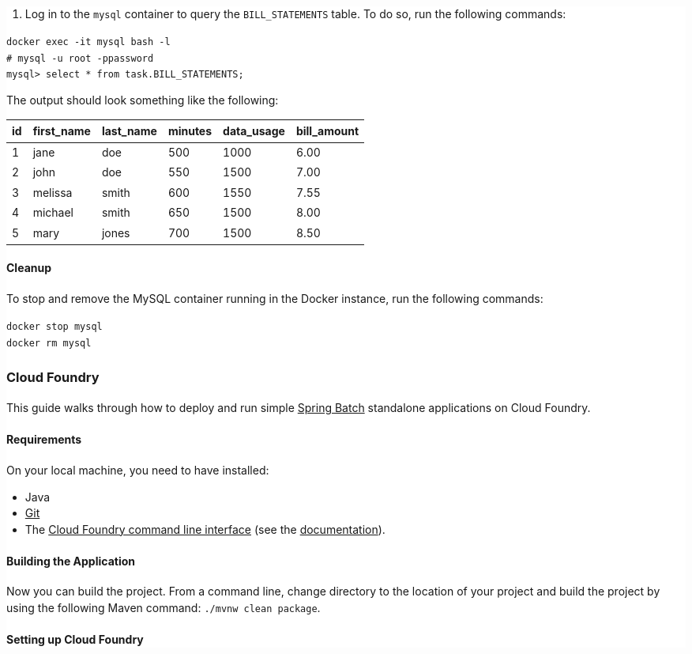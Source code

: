 1. Log in to the `mysql` container to query the `BILL_STATEMENTS` table. To do so, run the following commands:


<div class="gatsby-highlight" data-language="bash">
<pre class="language-bash"><code>docker exec -it mysql bash -l
# mysql -u root -ppassword
mysql&gt; select * from task.BILL_STATEMENTS;
</code></pre></div>

The output should look something like the following:

| id  | first_name | last_name | minutes | data_usage | bill_amount |
| --- | ---------- | --------- | ------- | ---------- | ----------- |
| 1   | jane       | doe       | 500     | 1000       | 6.00        |
| 2   | john       | doe       | 550     | 1500       | 7.00        |
| 3   | melissa    | smith     | 600     | 1550       | 7.55        |
| 4   | michael    | smith     | 650     | 1500       | 8.00        |
| 5   | mary       | jones     | 700     | 1500       | 8.50        |

#### Cleanup

To stop and remove the MySQL container running in the Docker instance, run the following commands:

```bash
docker stop mysql
docker rm mysql
```

### Cloud Foundry

This guide walks through how to deploy and run simple [Spring Batch](https://spring.io/projects/spring-batch) standalone applications on Cloud Foundry.

#### Requirements

On your local machine, you need to have installed:

- Java
- [Git](https://git-scm.com/)
- The [Cloud Foundry command line interface](https://console.run.pivotal.io/tools) (see the [documentation](https://docs.pivotal.io/application-service/%tanzu-app-service-version%/cf-cli/index.html)).

#### Building the Application

Now you can build the project.
From a command line, change directory to the location of your project and build the project by using the following Maven command: `./mvnw clean package`.

#### Setting up Cloud Foundry
